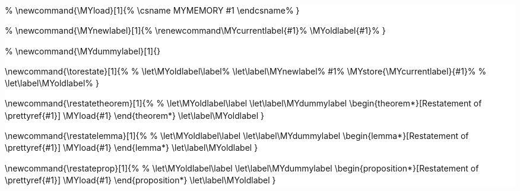 %
\newcommand{\MYload}[1]{%
  \csname MYMEMORY #1 \endcsname%
}

%
\newcommand{\MYnewlabel}[1]{%
  \renewcommand\MYcurrentlabel{#1}%
  \MYoldlabel{#1}%
}

%
\newcommand{\MYdummylabel}[1]{}

\newcommand{\torestate}[1]{%
  %
  \let\MYoldlabel\label%
  \let\label\MYnewlabel%
  #1%
  \MYstore{\MYcurrentlabel}{#1}%
  %
  \let\label\MYoldlabel%
}

\newcommand{\restatetheorem}[1]{%
  %
  \let\MYoldlabel\label
  \let\label\MYdummylabel
  \begin{theorem*}[Restatement of \prettyref{#1}]
    \MYload{#1}
  \end{theorem*}
  \let\label\MYoldlabel
}

\newcommand{\restatelemma}[1]{%
  %
  \let\MYoldlabel\label
  \let\label\MYdummylabel
  \begin{lemma*}[Restatement of \prettyref{#1}]
    \MYload{#1}
  \end{lemma*}
  \let\label\MYoldlabel
}

\newcommand{\restateprop}[1]{%
  %
  \let\MYoldlabel\label
  \let\label\MYdummylabel
  \begin{proposition*}[Restatement of \prettyref{#1}]
    \MYload{#1}
  \end{proposition*}
  \let\label\MYoldlabel
}
